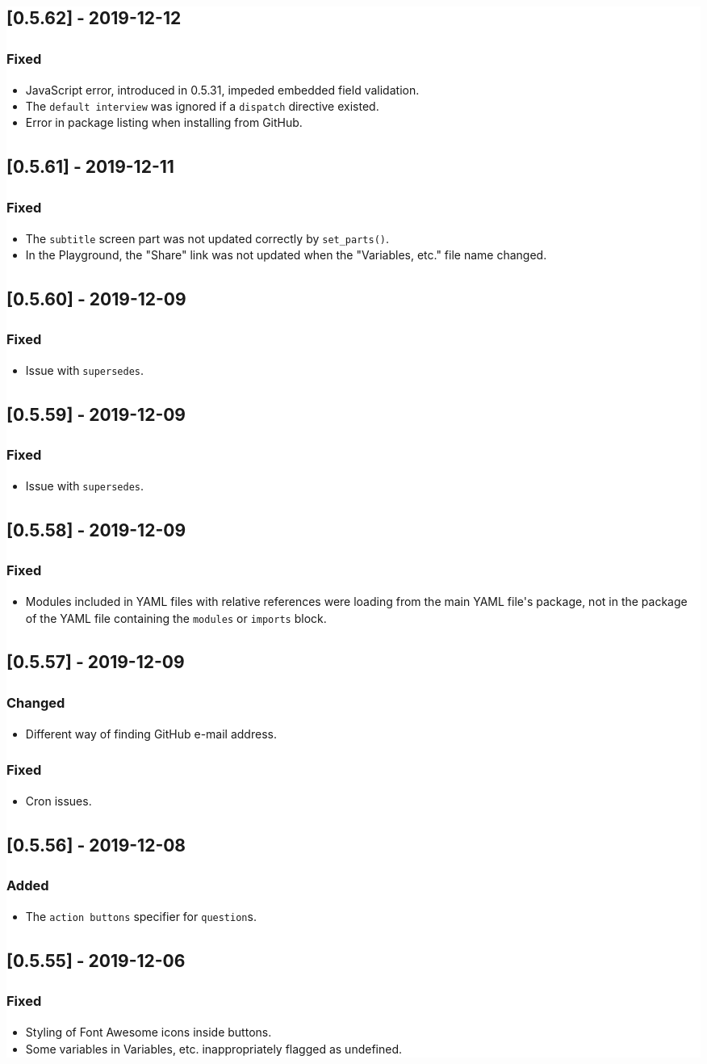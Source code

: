 ## [0.5.62] - 2019-12-12
### Fixed
- JavaScript error, introduced in 0.5.31, impeded embedded field
  validation.
- The `default interview` was ignored if a `dispatch` directive
  existed.
- Error in package listing when installing from GitHub.

## [0.5.61] - 2019-12-11
### Fixed
- The `subtitle` screen part was not updated correctly by
  `set_parts()`.
- In the Playground, the "Share" link was not updated when the
  "Variables, etc." file name changed.

## [0.5.60] - 2019-12-09
### Fixed
- Issue with `supersedes`.

## [0.5.59] - 2019-12-09
### Fixed
- Issue with `supersedes`.

## [0.5.58] - 2019-12-09
### Fixed
- Modules included in YAML files with relative references were loading
  from the main YAML file's package, not in the package of the YAML
  file containing the `modules` or `imports` block.

## [0.5.57] - 2019-12-09
### Changed
- Different way of finding GitHub e-mail address.
### Fixed
- Cron issues.

## [0.5.56] - 2019-12-08
### Added
- The `action buttons` specifier for `question`s.

## [0.5.55] - 2019-12-06
### Fixed
- Styling of Font Awesome icons inside buttons.
- Some variables in Variables, etc. inappropriately flagged as undefined.
